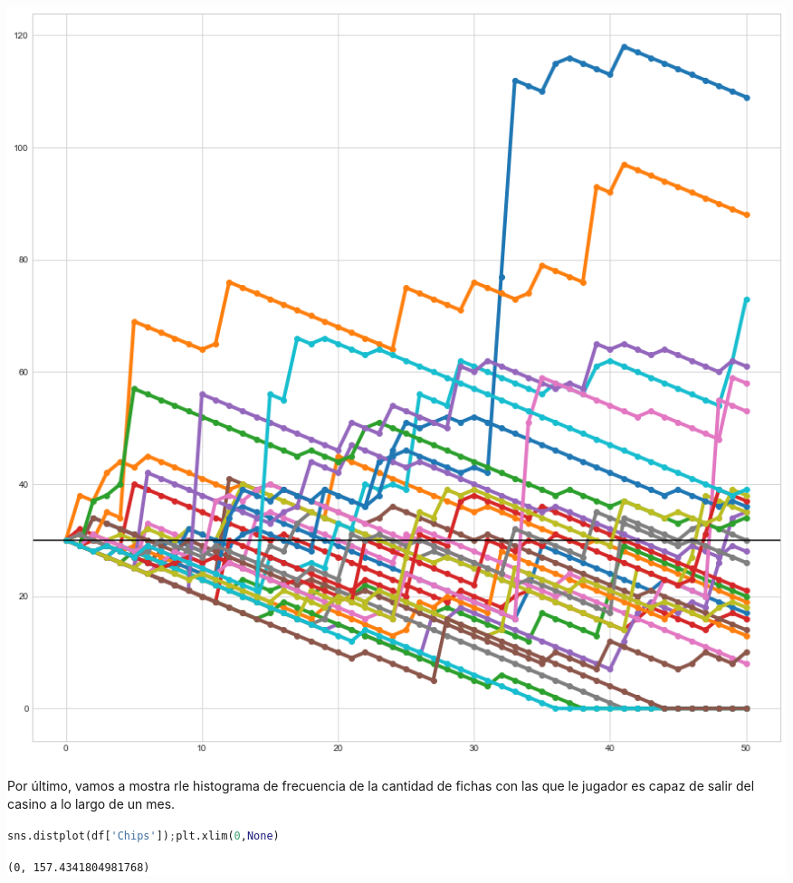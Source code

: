 ![png](images/output_36_0.png)

Por último, vamos a mostra rle histograma de frecuencia de la cantidad de fichas con las que le jugador es capaz de salir del casino a lo largo de un mes.

```python
sns.distplot(df['Chips']);plt.xlim(0,None)
```

    (0, 157.4341804981768)
